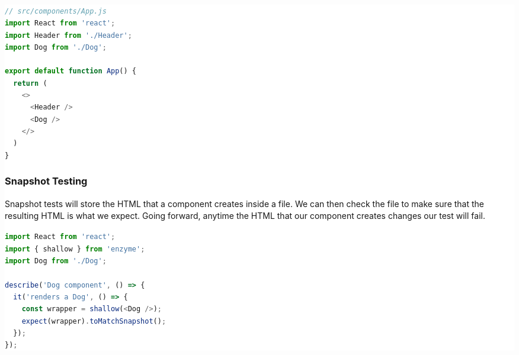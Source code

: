 ```js
// src/components/App.js
import React from 'react';
import Header from './Header';
import Dog from './Dog';

export default function App() {
  return (
    <>
      <Header />
      <Dog />
    </>
  )
}
```

### Snapshot Testing

Snapshot tests will store the HTML that a component creates inside
a file. We can then check the file to make sure that the resulting
HTML is what we expect. Going forward, anytime the HTML that our
component creates changes our test will fail.

```js
import React from 'react';
import { shallow } from 'enzyme';
import Dog from './Dog';

describe('Dog component', () => {
  it('renders a Dog', () => {
    const wrapper = shallow(<Dog />);
    expect(wrapper).toMatchSnapshot();
  });
});
```
